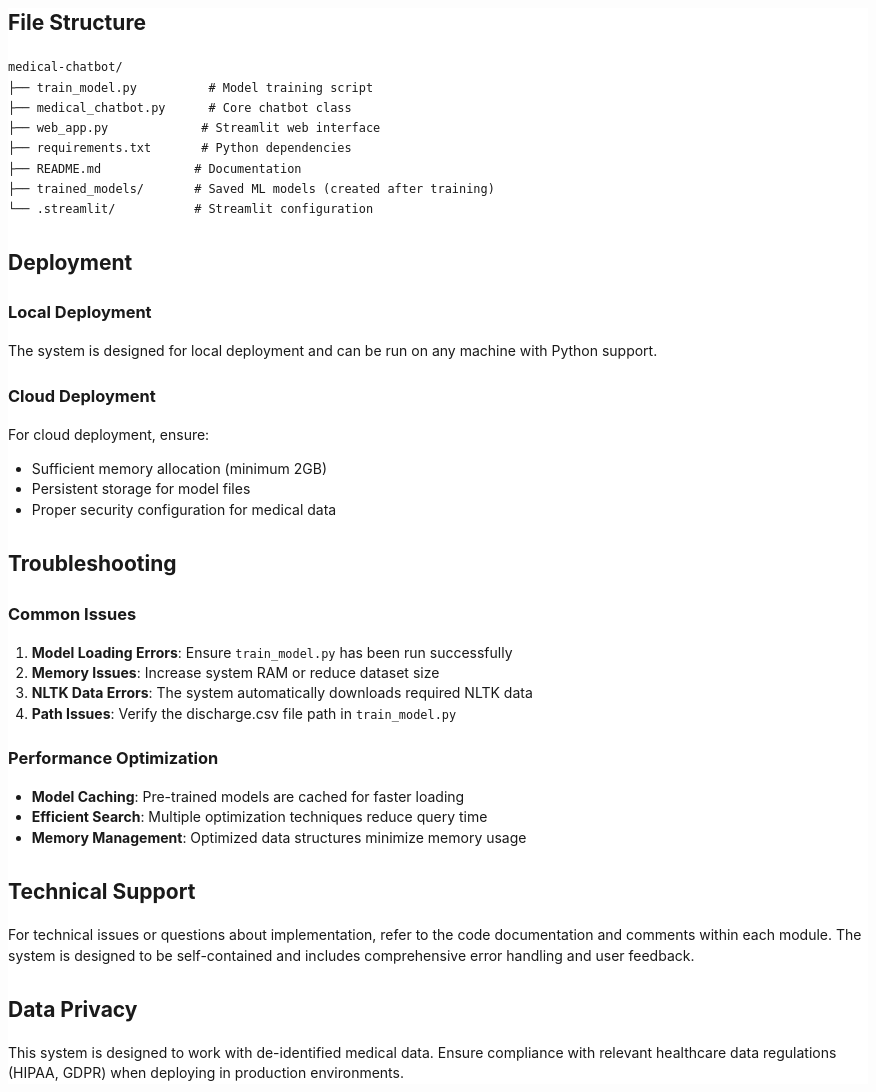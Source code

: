 ## File Structure

```
medical-chatbot/
├── train_model.py          # Model training script
├── medical_chatbot.py      # Core chatbot class
├── web_app.py             # Streamlit web interface
├── requirements.txt       # Python dependencies
├── README.md             # Documentation
├── trained_models/       # Saved ML models (created after training)
└── .streamlit/           # Streamlit configuration
```

## Deployment

### Local Deployment

The system is designed for local deployment and can be run on any machine with Python support.

### Cloud Deployment

For cloud deployment, ensure:
- Sufficient memory allocation (minimum 2GB)
- Persistent storage for model files
- Proper security configuration for medical data

## Troubleshooting

### Common Issues

1. **Model Loading Errors**: Ensure `train_model.py` has been run successfully
2. **Memory Issues**: Increase system RAM or reduce dataset size
3. **NLTK Data Errors**: The system automatically downloads required NLTK data
4. **Path Issues**: Verify the discharge.csv file path in `train_model.py`

### Performance Optimization

- **Model Caching**: Pre-trained models are cached for faster loading
- **Efficient Search**: Multiple optimization techniques reduce query time
- **Memory Management**: Optimized data structures minimize memory usage

## Technical Support

For technical issues or questions about implementation, refer to the code documentation and comments within each module. The system is designed to be self-contained and includes comprehensive error handling and user feedback.

## Data Privacy

This system is designed to work with de-identified medical data. Ensure compliance with relevant healthcare data regulations (HIPAA, GDPR) when deploying in production environments.

